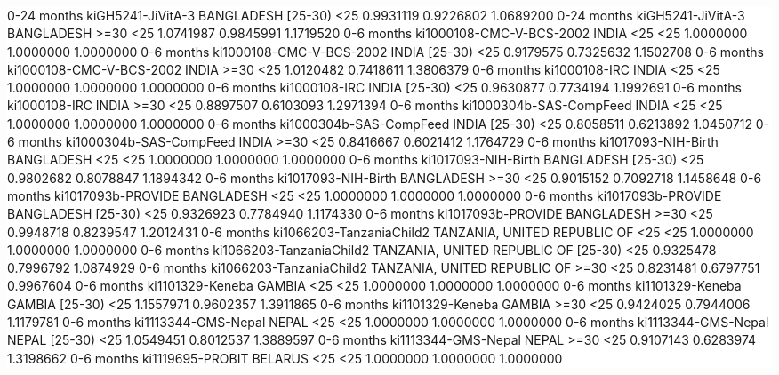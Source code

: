 0-24 months   kiGH5241-JiVitA-3          BANGLADESH                     [25-30)              <25               0.9931119   0.9226802   1.0689200
0-24 months   kiGH5241-JiVitA-3          BANGLADESH                     >=30                 <25               1.0741987   0.9845991   1.1719520
0-6 months    ki1000108-CMC-V-BCS-2002   INDIA                          <25                  <25               1.0000000   1.0000000   1.0000000
0-6 months    ki1000108-CMC-V-BCS-2002   INDIA                          [25-30)              <25               0.9179575   0.7325632   1.1502708
0-6 months    ki1000108-CMC-V-BCS-2002   INDIA                          >=30                 <25               1.0120482   0.7418611   1.3806379
0-6 months    ki1000108-IRC              INDIA                          <25                  <25               1.0000000   1.0000000   1.0000000
0-6 months    ki1000108-IRC              INDIA                          [25-30)              <25               0.9630877   0.7734194   1.1992691
0-6 months    ki1000108-IRC              INDIA                          >=30                 <25               0.8897507   0.6103093   1.2971394
0-6 months    ki1000304b-SAS-CompFeed    INDIA                          <25                  <25               1.0000000   1.0000000   1.0000000
0-6 months    ki1000304b-SAS-CompFeed    INDIA                          [25-30)              <25               0.8058511   0.6213892   1.0450712
0-6 months    ki1000304b-SAS-CompFeed    INDIA                          >=30                 <25               0.8416667   0.6021412   1.1764729
0-6 months    ki1017093-NIH-Birth        BANGLADESH                     <25                  <25               1.0000000   1.0000000   1.0000000
0-6 months    ki1017093-NIH-Birth        BANGLADESH                     [25-30)              <25               0.9802682   0.8078847   1.1894342
0-6 months    ki1017093-NIH-Birth        BANGLADESH                     >=30                 <25               0.9015152   0.7092718   1.1458648
0-6 months    ki1017093b-PROVIDE         BANGLADESH                     <25                  <25               1.0000000   1.0000000   1.0000000
0-6 months    ki1017093b-PROVIDE         BANGLADESH                     [25-30)              <25               0.9326923   0.7784940   1.1174330
0-6 months    ki1017093b-PROVIDE         BANGLADESH                     >=30                 <25               0.9948718   0.8239547   1.2012431
0-6 months    ki1066203-TanzaniaChild2   TANZANIA, UNITED REPUBLIC OF   <25                  <25               1.0000000   1.0000000   1.0000000
0-6 months    ki1066203-TanzaniaChild2   TANZANIA, UNITED REPUBLIC OF   [25-30)              <25               0.9325478   0.7996792   1.0874929
0-6 months    ki1066203-TanzaniaChild2   TANZANIA, UNITED REPUBLIC OF   >=30                 <25               0.8231481   0.6797751   0.9967604
0-6 months    ki1101329-Keneba           GAMBIA                         <25                  <25               1.0000000   1.0000000   1.0000000
0-6 months    ki1101329-Keneba           GAMBIA                         [25-30)              <25               1.1557971   0.9602357   1.3911865
0-6 months    ki1101329-Keneba           GAMBIA                         >=30                 <25               0.9424025   0.7944006   1.1179781
0-6 months    ki1113344-GMS-Nepal        NEPAL                          <25                  <25               1.0000000   1.0000000   1.0000000
0-6 months    ki1113344-GMS-Nepal        NEPAL                          [25-30)              <25               1.0549451   0.8012537   1.3889597
0-6 months    ki1113344-GMS-Nepal        NEPAL                          >=30                 <25               0.9107143   0.6283974   1.3198662
0-6 months    ki1119695-PROBIT           BELARUS                        <25                  <25               1.0000000   1.0000000   1.0000000
